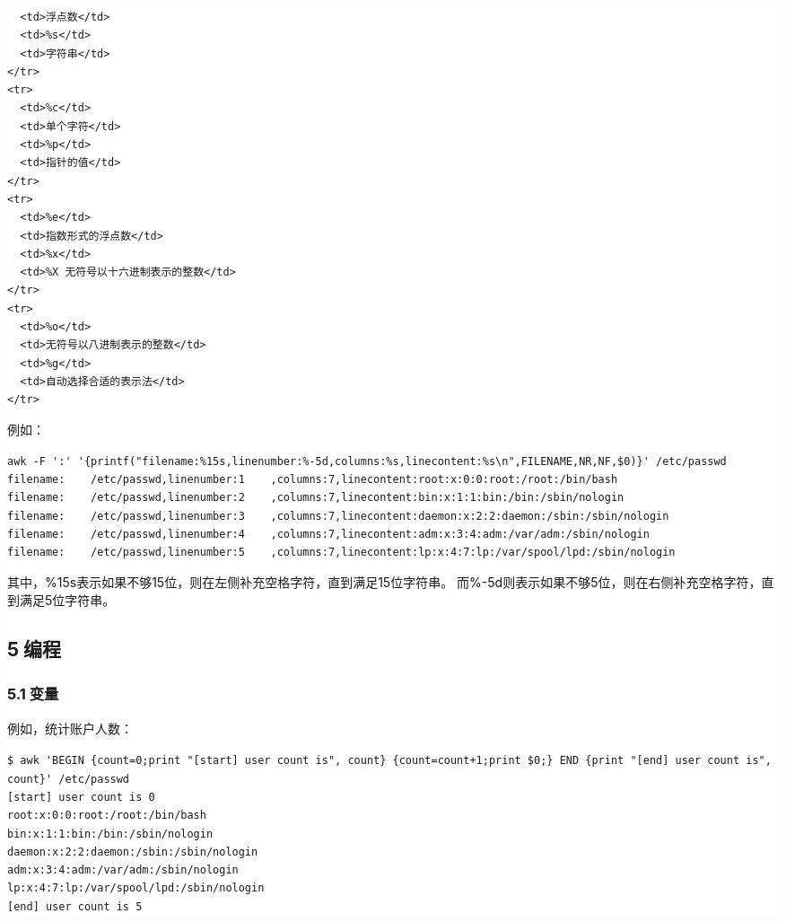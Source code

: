       <td>浮点数</td>
      <td>%s</td>
      <td>字符串</td>
    </tr>
    <tr>
      <td>%c</td>
      <td>单个字符</td>
      <td>%p</td>
      <td>指针的值</td>
    </tr>
    <tr>
      <td>%e</td>
      <td>指数形式的浮点数</td>
      <td>%x</td>
      <td>%X 无符号以十六进制表示的整数</td>
    </tr>
    <tr>
      <td>%o</td>
      <td>无符号以八进制表示的整数</td>
      <td>%g</td>
      <td>自动选择合适的表示法</td>
    </tr>
  </tbody>
</table>

例如：

```
awk -F ':' '{printf("filename:%15s,linenumber:%-5d,columns:%s,linecontent:%s\n",FILENAME,NR,NF,$0)}' /etc/passwd
filename:    /etc/passwd,linenumber:1    ,columns:7,linecontent:root:x:0:0:root:/root:/bin/bash
filename:    /etc/passwd,linenumber:2    ,columns:7,linecontent:bin:x:1:1:bin:/bin:/sbin/nologin
filename:    /etc/passwd,linenumber:3    ,columns:7,linecontent:daemon:x:2:2:daemon:/sbin:/sbin/nologin
filename:    /etc/passwd,linenumber:4    ,columns:7,linecontent:adm:x:3:4:adm:/var/adm:/sbin/nologin
filename:    /etc/passwd,linenumber:5    ,columns:7,linecontent:lp:x:4:7:lp:/var/spool/lpd:/sbin/nologin
```

其中，%15s表示如果不够15位，则在左侧补充空格字符，直到满足15位字符串。
而%-5d则表示如果不够5位，则在右侧补充空格字符，直到满足5位字符串。

## 5 编程

### 5.1 变量

例如，统计账户人数：

```
$ awk 'BEGIN {count=0;print "[start] user count is", count} {count=count+1;print $0;} END {print "[end] user count is", count}' /etc/passwd
[start] user count is 0
root:x:0:0:root:/root:/bin/bash
bin:x:1:1:bin:/bin:/sbin/nologin
daemon:x:2:2:daemon:/sbin:/sbin/nologin
adm:x:3:4:adm:/var/adm:/sbin/nologin
lp:x:4:7:lp:/var/spool/lpd:/sbin/nologin
[end] user count is 5
```
